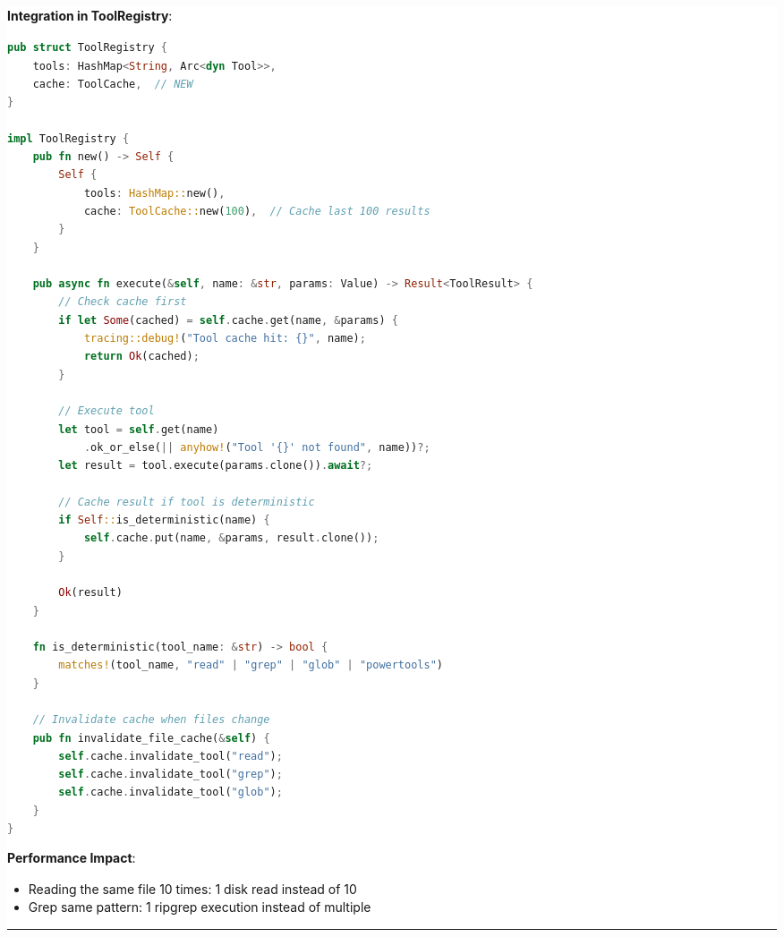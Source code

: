 **Integration in ToolRegistry**:

```rust
pub struct ToolRegistry {
    tools: HashMap<String, Arc<dyn Tool>>,
    cache: ToolCache,  // NEW
}

impl ToolRegistry {
    pub fn new() -> Self {
        Self {
            tools: HashMap::new(),
            cache: ToolCache::new(100),  // Cache last 100 results
        }
    }

    pub async fn execute(&self, name: &str, params: Value) -> Result<ToolResult> {
        // Check cache first
        if let Some(cached) = self.cache.get(name, &params) {
            tracing::debug!("Tool cache hit: {}", name);
            return Ok(cached);
        }

        // Execute tool
        let tool = self.get(name)
            .ok_or_else(|| anyhow!("Tool '{}' not found", name))?;
        let result = tool.execute(params.clone()).await?;

        // Cache result if tool is deterministic
        if Self::is_deterministic(name) {
            self.cache.put(name, &params, result.clone());
        }

        Ok(result)
    }

    fn is_deterministic(tool_name: &str) -> bool {
        matches!(tool_name, "read" | "grep" | "glob" | "powertools")
    }

    // Invalidate cache when files change
    pub fn invalidate_file_cache(&self) {
        self.cache.invalidate_tool("read");
        self.cache.invalidate_tool("grep");
        self.cache.invalidate_tool("glob");
    }
}
```

**Performance Impact**:
- Reading the same file 10 times: 1 disk read instead of 10
- Grep same pattern: 1 ripgrep execution instead of multiple

---
